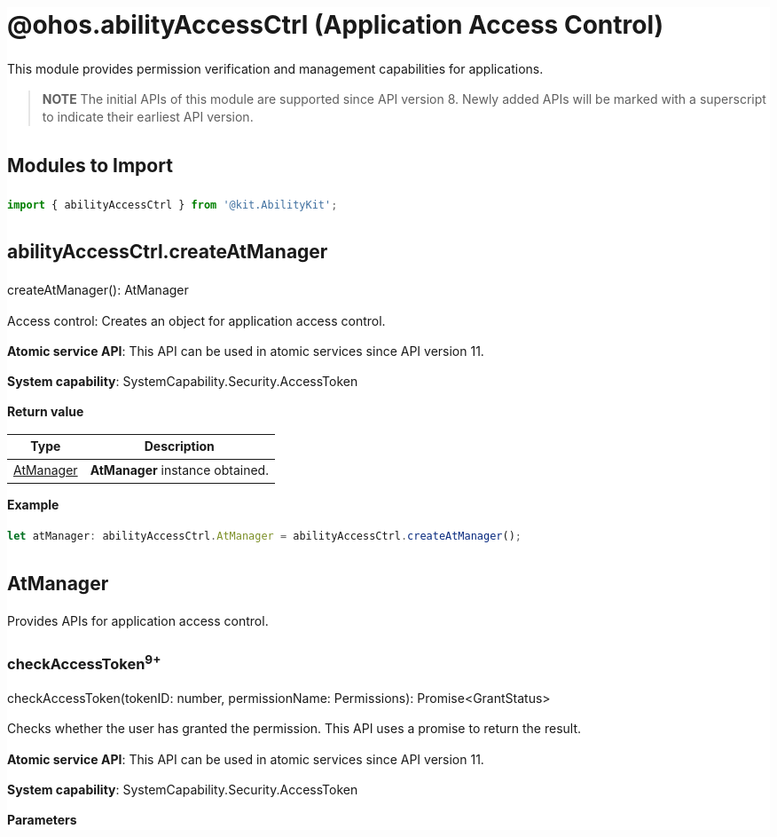 # @ohos.abilityAccessCtrl (Application Access Control)








This module provides permission verification and management capabilities for applications.

> **NOTE**
> The initial APIs of this module are supported since API version 8. Newly added APIs will be marked with a superscript to indicate their earliest API version.

## Modules to Import

```ts
import { abilityAccessCtrl } from '@kit.AbilityKit';
```

## abilityAccessCtrl.createAtManager

createAtManager(): AtManager

Access control: Creates an object for application access control.

**Atomic service API**: This API can be used in atomic services since API version 11.

**System capability**: SystemCapability.Security.AccessToken


**Return value**

| Type| Description|
| -------- | -------- |
| [AtManager](#atmanager) | **AtManager** instance obtained.|

**Example**

```ts
let atManager: abilityAccessCtrl.AtManager = abilityAccessCtrl.createAtManager();
```

## AtManager

Provides APIs for application access control.

### checkAccessToken<sup>9+</sup>

checkAccessToken(tokenID: number, permissionName: Permissions): Promise&lt;GrantStatus&gt;

Checks whether the user has granted the permission. This API uses a promise to return the result.

**Atomic service API**: This API can be used in atomic services since API version 11.

**System capability**: SystemCapability.Security.AccessToken

**Parameters**

